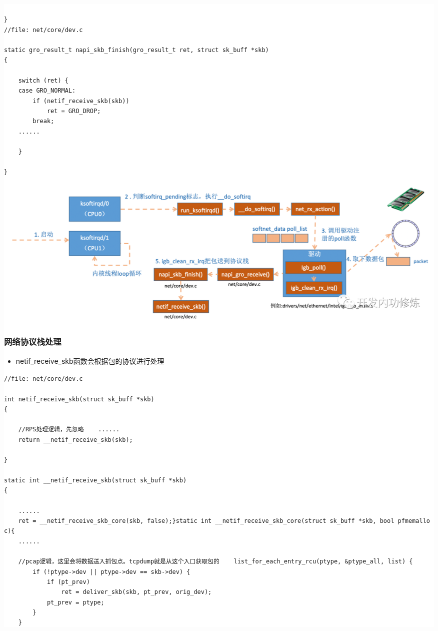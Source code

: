 ```

}
//file: net/core/dev.c

static gro_result_t napi_skb_finish(gro_result_t ret, struct sk_buff *skb)
{

    switch (ret) {
    case GRO_NORMAL:
        if (netif_receive_skb(skb))
            ret = GRO_DROP;
        break;
    ......

    }

}
```
![img](assets.assets/2.11.png)

### 网络协议栈处理
- netif_receive_skb函数会根据包的协议进行处理
```
//file: net/core/dev.c

int netif_receive_skb(struct sk_buff *skb)
{

    //RPS处理逻辑，先忽略    ......
    return __netif_receive_skb(skb);

}

static int __netif_receive_skb(struct sk_buff *skb)
{

    ......  
    ret = __netif_receive_skb_core(skb, false);}static int __netif_receive_skb_core(struct sk_buff *skb, bool pfmemalloc){
    ......

    //pcap逻辑，这里会将数据送入抓包点。tcpdump就是从这个入口获取包的    list_for_each_entry_rcu(ptype, &ptype_all, list) {
        if (!ptype->dev || ptype->dev == skb->dev) {
            if (pt_prev)
                ret = deliver_skb(skb, pt_prev, orig_dev);
            pt_prev = ptype;
        }
    }
```